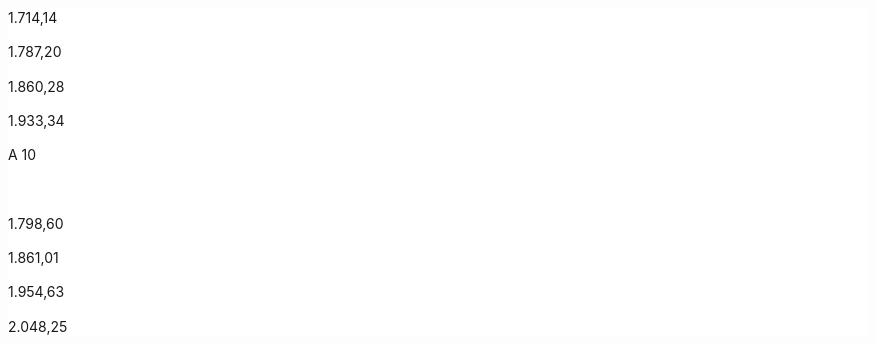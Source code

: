 <td style align="left" valign="top" charoff="50">

1.714,14

</td>

<td style align="left" valign="top" charoff="50">

1.787,20

</td>

<td style align="left" valign="top" charoff="50">

1.860,28

</td>

<td style align="left" valign="top" charoff="50">

1.933,34

</td>

</tr>

<tr>

<td style align="center" valign="top" charoff="50">

A 10

</td>

<td style align="left" valign="top" charoff="50">

 

</td>

<td style align="left" valign="top" charoff="50">

1.798,60

</td>

<td style align="left" valign="top" charoff="50">

1.861,01

</td>

<td style align="left" valign="top" charoff="50">

1.954,63

</td>

<td style align="left" valign="top" charoff="50">

2.048,25

</td>

<td style align="left" valign="top" charoff="50">
